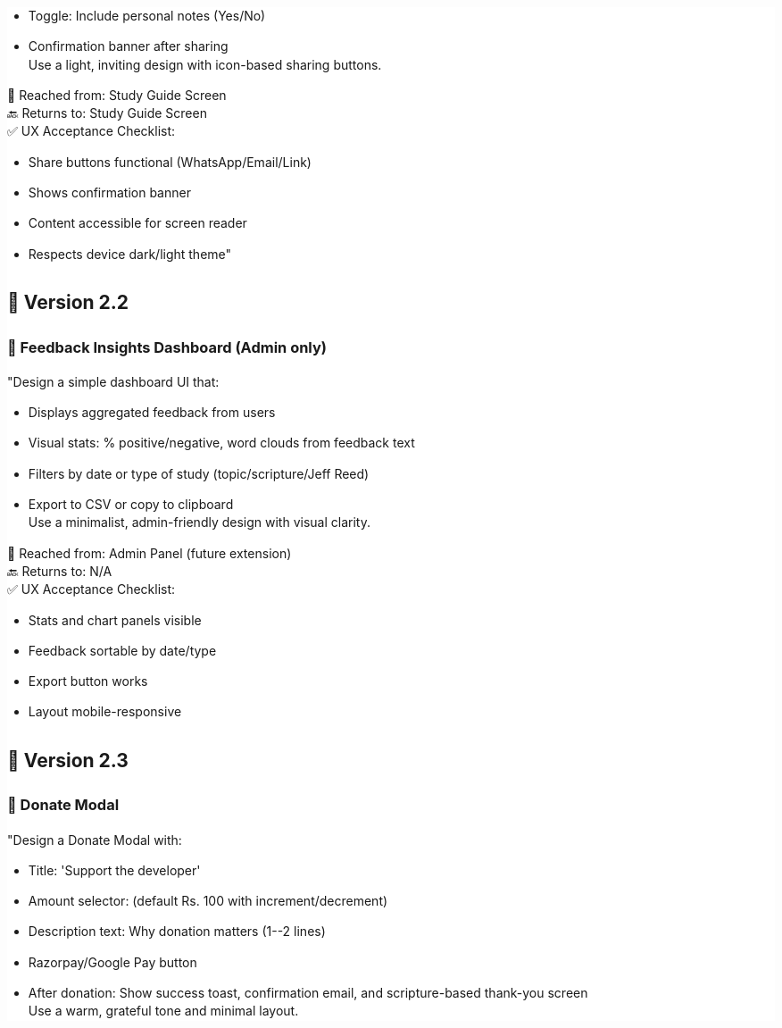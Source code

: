 - Toggle: Include personal notes (Yes/No)

- Confirmation banner after sharing\
  Use a light, inviting design with icon-based sharing buttons.

📎 Reached from: Study Guide Screen\
🔙 Returns to: Study Guide Screen\
✅ UX Acceptance Checklist:

- Share buttons functional (WhatsApp/Email/Link)

- Shows confirmation banner

- Content accessible for screen reader

- Respects device dark/light theme\"

## **🧭 Version 2.2**

### **📄 Feedback Insights Dashboard (Admin only)**

\"Design a simple dashboard UI that:

- Displays aggregated feedback from users

- Visual stats: % positive/negative, word clouds from feedback text

- Filters by date or type of study (topic/scripture/Jeff Reed)

- Export to CSV or copy to clipboard\
  Use a minimalist, admin-friendly design with visual clarity.

📎 Reached from: Admin Panel (future extension)\
🔙 Returns to: N/A\
✅ UX Acceptance Checklist:

- Stats and chart panels visible

- Feedback sortable by date/type

- Export button works

- Layout mobile-responsive

## **🧭 Version 2.3**

### **📄 Donate Modal**

\"Design a Donate Modal with:

- Title: \'Support the developer\'

- Amount selector: (default Rs. 100 with increment/decrement)

- Description text: Why donation matters (1--2 lines)

- Razorpay/Google Pay button

- After donation: Show success toast, confirmation email, and
  scripture-based thank-you screen\
  Use a warm, grateful tone and minimal layout.
